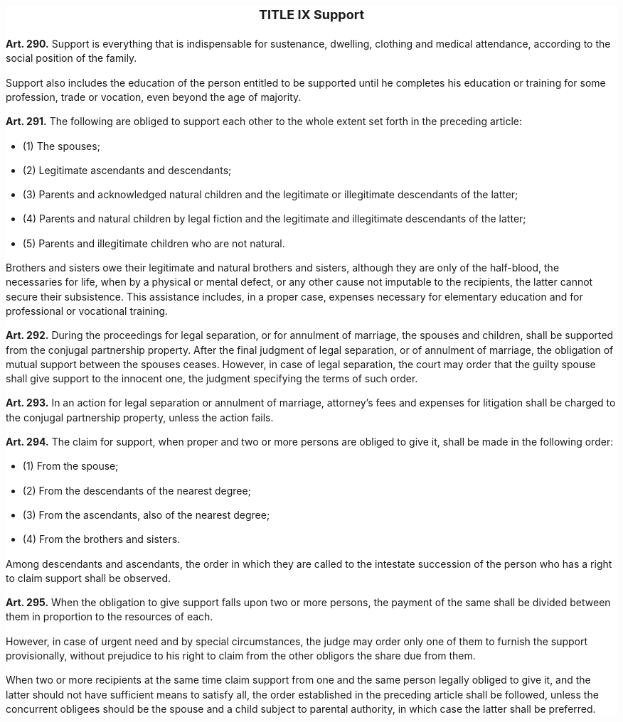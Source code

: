 <p style="text-align:center; font-size: 18px; font-weight: bold;"> TITLE IX Support </p>

**Art. 290.** Support is everything that is indispensable for sustenance, dwelling, clothing and medical attendance, according to the social position of the family.

Support also includes the education of the person entitled to be supported until he completes his education or training for some profession, trade or vocation, even beyond the age of majority.

**Art. 291.** The following are obliged to support each other to the whole extent set forth in the preceding article:

- (1) The spouses;

- (2) Legitimate ascendants and descendants;

- (3) Parents and acknowledged natural children and the legitimate or illegitimate descendants of the latter;

- (4) Parents and natural children by legal fiction and the legitimate and illegitimate descendants of the latter;

- (5) Parents and illegitimate children who are not natural.

Brothers and sisters owe their legitimate and natural brothers and sisters, although they are only of the half-blood, the necessaries for life, when by a physical or mental defect, or any other cause not imputable to the recipients, the latter cannot secure their subsistence. This assistance includes, in a proper case, expenses necessary for elementary education and for professional or vocational training.

**Art. 292.** During the proceedings for legal separation, or for annulment of marriage, the spouses and children, shall be supported from the conjugal partnership property. After the final judgment of legal separation, or of annulment of marriage, the obligation of mutual support between the spouses ceases. However, in case of legal separation, the court may order that the guilty spouse shall give support to the innocent one, the judgment specifying the terms of such order.

**Art. 293.** In an action for legal separation or annulment of marriage, attorney’s fees and expenses for litigation shall be charged to the conjugal partnership property, unless the action fails.

**Art. 294.** The claim for support, when proper and two or more persons are obliged to give it, shall be made in the following order:

- (1) From the spouse;

- (2) From the descendants of the nearest degree;

- (3) From the ascendants, also of the nearest degree;

- (4) From the brothers and sisters.

Among descendants and ascendants, the order in which they are called to the intestate succession of the person who has a right to claim support shall be observed.

**Art. 295.** When the obligation to give support falls upon two or more persons, the payment of the same shall be divided between them in proportion to the resources of each.

However, in case of urgent need and by special circumstances, the judge may order only one of them to furnish the support provisionally, without prejudice to his right to claim from the other obligors the share due from them.

When two or more recipients at the same time claim support from one and the same person legally obliged to give it, and the latter should not have sufficient means to satisfy all, the order established in the preceding article shall be followed, unless the concurrent obligees should be the spouse and a child subject to parental authority, in which case the latter shall be preferred.
